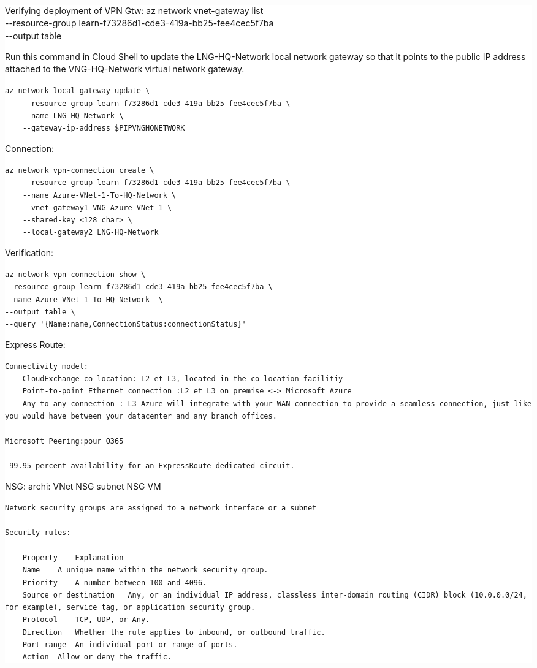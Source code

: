 Verifying deployment of VPN Gtw: 
    az network vnet-gateway list \
        --resource-group learn-f73286d1-cde3-419a-bb25-fee4cec5f7ba \
        --output table


Run this command in Cloud Shell to update the LNG-HQ-Network local network gateway so that it points to 
the public IP address attached to the VNG-HQ-Network virtual network gateway.

    az network local-gateway update \
        --resource-group learn-f73286d1-cde3-419a-bb25-fee4cec5f7ba \
        --name LNG-HQ-Network \
        --gateway-ip-address $PIPVNGHQNETWORK


Connection:

    az network vpn-connection create \
        --resource-group learn-f73286d1-cde3-419a-bb25-fee4cec5f7ba \
        --name Azure-VNet-1-To-HQ-Network \
        --vnet-gateway1 VNG-Azure-VNet-1 \
        --shared-key <128 char> \
        --local-gateway2 LNG-HQ-Network

Verification:

    az network vpn-connection show \
    --resource-group learn-f73286d1-cde3-419a-bb25-fee4cec5f7ba \
    --name Azure-VNet-1-To-HQ-Network  \
    --output table \
    --query '{Name:name,ConnectionStatus:connectionStatus}'


Express Route:

    Connectivity model:
        CloudExchange co-location: L2 et L3, located in the co-location facilitiy
        Point-to-point Ethernet connection :L2 et L3 on premise <-> Microsoft Azure
        Any-to-any connection : L3 Azure will integrate with your WAN connection to provide a seamless connection, just like you would have between your datacenter and any branch offices.

    Microsoft Peering:pour O365

     99.95 percent availability for an ExpressRoute dedicated circuit.

NSG:
    archi: VNet
                NSG
                    subnet
                        NSG 
                            VM

    Network security groups are assigned to a network interface or a subnet

    Security rules:

        Property	Explanation
        Name	A unique name within the network security group.
        Priority	A number between 100 and 4096.
        Source or destination	Any, or an individual IP address, classless inter-domain routing (CIDR) block (10.0.0.0/24, for example), service tag, or application security group.
        Protocol	TCP, UDP, or Any.
        Direction	Whether the rule applies to inbound, or outbound traffic.
        Port range	An individual port or range of ports.
        Action	Allow or deny the traffic.
